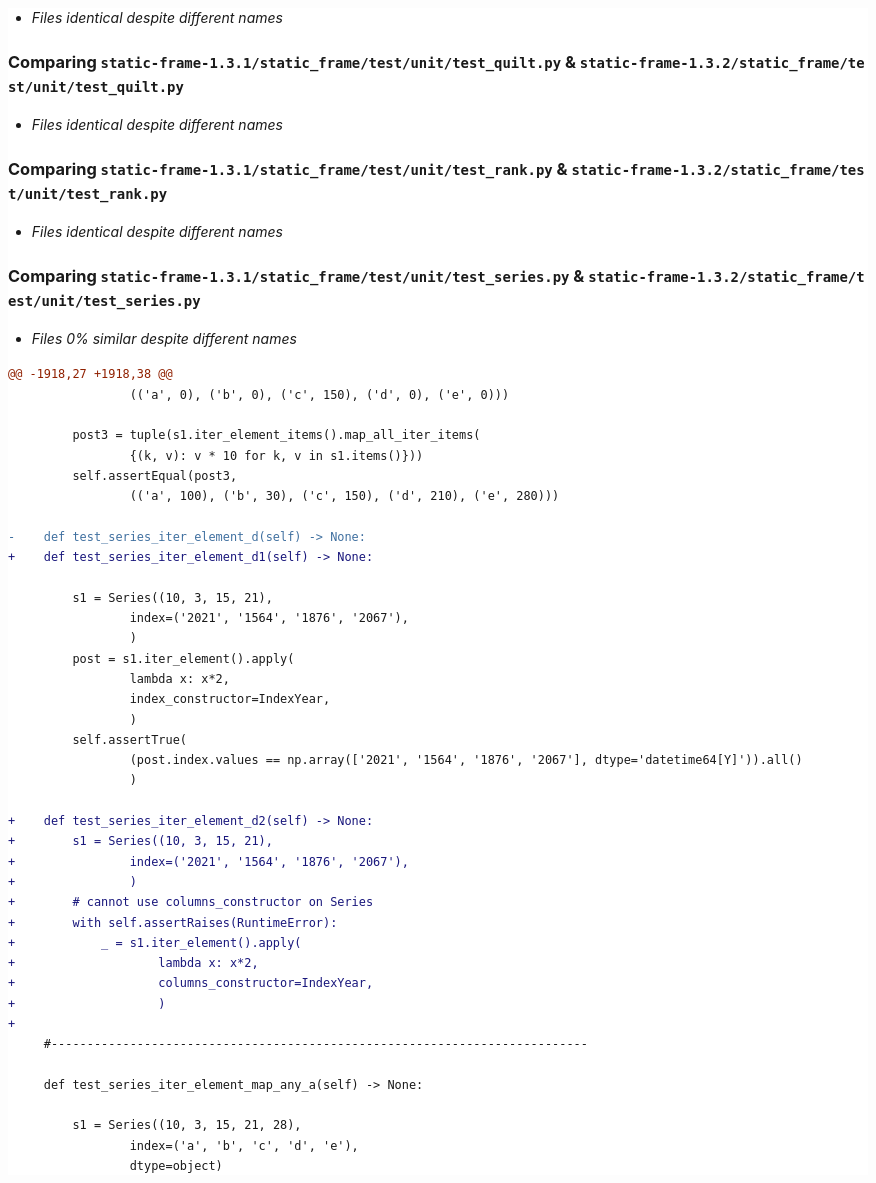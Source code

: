  * *Files identical despite different names*

### Comparing `static-frame-1.3.1/static_frame/test/unit/test_quilt.py` & `static-frame-1.3.2/static_frame/test/unit/test_quilt.py`

 * *Files identical despite different names*

### Comparing `static-frame-1.3.1/static_frame/test/unit/test_rank.py` & `static-frame-1.3.2/static_frame/test/unit/test_rank.py`

 * *Files identical despite different names*

### Comparing `static-frame-1.3.1/static_frame/test/unit/test_series.py` & `static-frame-1.3.2/static_frame/test/unit/test_series.py`

 * *Files 0% similar despite different names*

```diff
@@ -1918,27 +1918,38 @@
                 (('a', 0), ('b', 0), ('c', 150), ('d', 0), ('e', 0)))
 
         post3 = tuple(s1.iter_element_items().map_all_iter_items(
                 {(k, v): v * 10 for k, v in s1.items()}))
         self.assertEqual(post3,
                 (('a', 100), ('b', 30), ('c', 150), ('d', 210), ('e', 280)))
 
-    def test_series_iter_element_d(self) -> None:
+    def test_series_iter_element_d1(self) -> None:
 
         s1 = Series((10, 3, 15, 21),
                 index=('2021', '1564', '1876', '2067'),
                 )
         post = s1.iter_element().apply(
                 lambda x: x*2,
                 index_constructor=IndexYear,
                 )
         self.assertTrue(
                 (post.index.values == np.array(['2021', '1564', '1876', '2067'], dtype='datetime64[Y]')).all()
                 )
 
+    def test_series_iter_element_d2(self) -> None:
+        s1 = Series((10, 3, 15, 21),
+                index=('2021', '1564', '1876', '2067'),
+                )
+        # cannot use columns_constructor on Series
+        with self.assertRaises(RuntimeError):
+            _ = s1.iter_element().apply(
+                    lambda x: x*2,
+                    columns_constructor=IndexYear,
+                    )
+
     #---------------------------------------------------------------------------
 
     def test_series_iter_element_map_any_a(self) -> None:
 
         s1 = Series((10, 3, 15, 21, 28),
                 index=('a', 'b', 'c', 'd', 'e'),
                 dtype=object)
```
